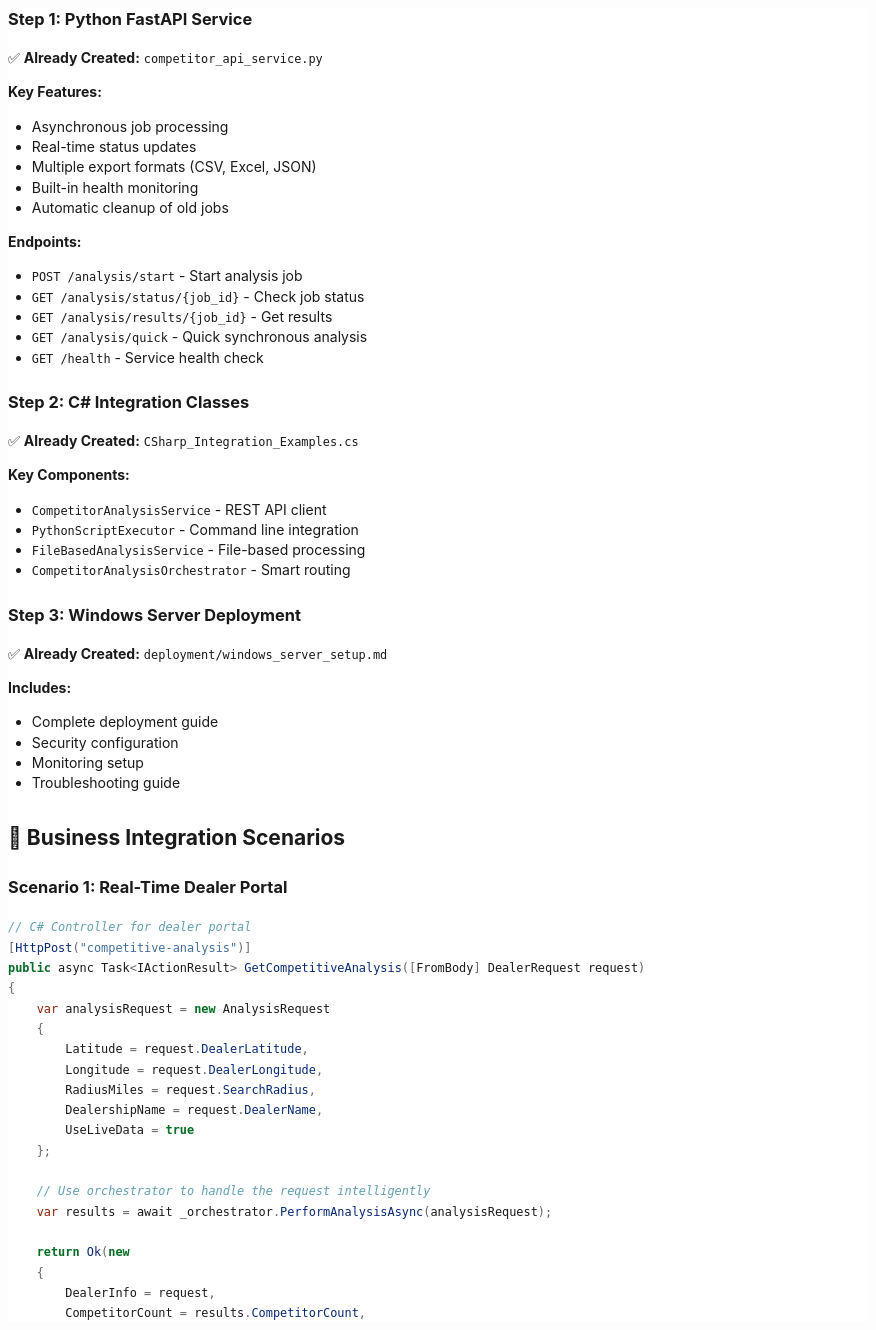 ### Step 1: Python FastAPI Service

✅ **Already Created:** `competitor_api_service.py`

**Key Features:**

- Asynchronous job processing
- Real-time status updates
- Multiple export formats (CSV, Excel, JSON)
- Built-in health monitoring
- Automatic cleanup of old jobs

**Endpoints:**

- `POST /analysis/start` - Start analysis job
- `GET /analysis/status/{job_id}` - Check job status
- `GET /analysis/results/{job_id}` - Get results
- `GET /analysis/quick` - Quick synchronous analysis
- `GET /health` - Service health check

### Step 2: C# Integration Classes

✅ **Already Created:** `CSharp_Integration_Examples.cs`

**Key Components:**

- `CompetitorAnalysisService` - REST API client
- `PythonScriptExecutor` - Command line integration
- `FileBasedAnalysisService` - File-based processing
- `CompetitorAnalysisOrchestrator` - Smart routing

### Step 3: Windows Server Deployment

✅ **Already Created:** `deployment/windows_server_setup.md`

**Includes:**

- Complete deployment guide
- Security configuration
- Monitoring setup
- Troubleshooting guide

## 💼 **Business Integration Scenarios**

### Scenario 1: Real-Time Dealer Portal

```csharp
// C# Controller for dealer portal
[HttpPost("competitive-analysis")]
public async Task<IActionResult> GetCompetitiveAnalysis([FromBody] DealerRequest request)
{
    var analysisRequest = new AnalysisRequest
    {
        Latitude = request.DealerLatitude,
        Longitude = request.DealerLongitude,
        RadiusMiles = request.SearchRadius,
        DealershipName = request.DealerName,
        UseLiveData = true
    };

    // Use orchestrator to handle the request intelligently
    var results = await _orchestrator.PerformAnalysisAsync(analysisRequest);
  
    return Ok(new
    {
        DealerInfo = request,
        CompetitorCount = results.CompetitorCount,
```